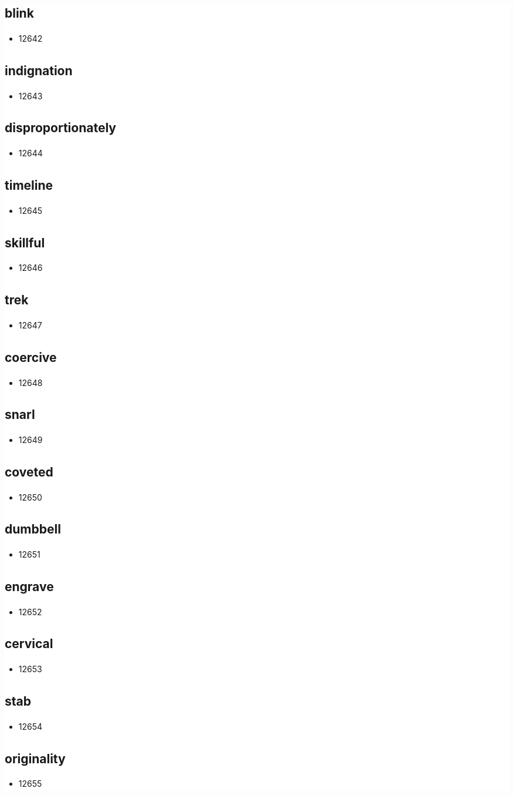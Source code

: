 ## blink
* 12642

## indignation
* 12643

## disproportionately
* 12644

## timeline
* 12645

## skillful
* 12646

## trek
* 12647

## coercive
* 12648

## snarl
* 12649

## coveted
* 12650

## dumbbell
* 12651

## engrave
* 12652

## cervical
* 12653

## stab
* 12654

## originality
* 12655
